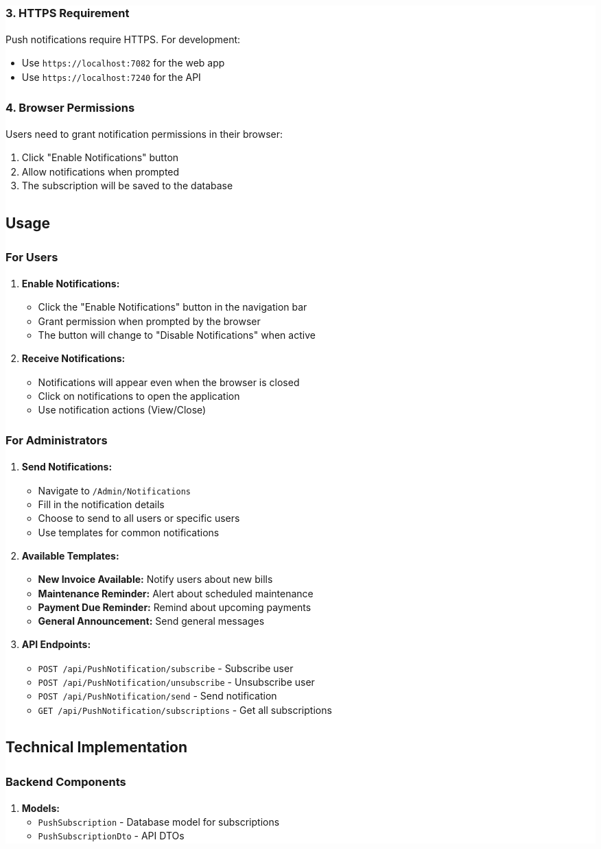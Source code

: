 ### 3. HTTPS Requirement

Push notifications require HTTPS. For development:
- Use `https://localhost:7082` for the web app
- Use `https://localhost:7240` for the API

### 4. Browser Permissions

Users need to grant notification permissions in their browser:
1. Click "Enable Notifications" button
2. Allow notifications when prompted
3. The subscription will be saved to the database

## Usage

### For Users

1. **Enable Notifications:**
   - Click the "Enable Notifications" button in the navigation bar
   - Grant permission when prompted by the browser
   - The button will change to "Disable Notifications" when active

2. **Receive Notifications:**
   - Notifications will appear even when the browser is closed
   - Click on notifications to open the application
   - Use notification actions (View/Close)

### For Administrators

1. **Send Notifications:**
   - Navigate to `/Admin/Notifications`
   - Fill in the notification details
   - Choose to send to all users or specific users
   - Use templates for common notifications

2. **Available Templates:**
   - **New Invoice Available:** Notify users about new bills
   - **Maintenance Reminder:** Alert about scheduled maintenance
   - **Payment Due Reminder:** Remind about upcoming payments
   - **General Announcement:** Send general messages

3. **API Endpoints:**
   - `POST /api/PushNotification/subscribe` - Subscribe user
   - `POST /api/PushNotification/unsubscribe` - Unsubscribe user
   - `POST /api/PushNotification/send` - Send notification
   - `GET /api/PushNotification/subscriptions` - Get all subscriptions

## Technical Implementation

### Backend Components

1. **Models:**
   - `PushSubscription` - Database model for subscriptions
   - `PushSubscriptionDto` - API DTOs
